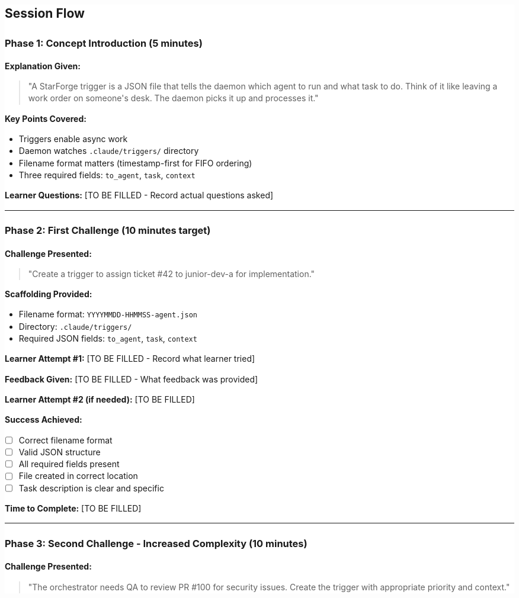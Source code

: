 
## Session Flow

### Phase 1: Concept Introduction (5 minutes)

**Explanation Given:**
> "A StarForge trigger is a JSON file that tells the daemon which agent to run and what task to do. Think of it like leaving a work order on someone's desk. The daemon picks it up and processes it."

**Key Points Covered:**
- Triggers enable async work
- Daemon watches `.claude/triggers/` directory
- Filename format matters (timestamp-first for FIFO ordering)
- Three required fields: `to_agent`, `task`, `context`

**Learner Questions:**
[TO BE FILLED - Record actual questions asked]

---

### Phase 2: First Challenge (10 minutes target)

**Challenge Presented:**
> "Create a trigger to assign ticket #42 to junior-dev-a for implementation."

**Scaffolding Provided:**
- Filename format: `YYYYMMDD-HHMMSS-agent.json`
- Directory: `.claude/triggers/`
- Required JSON fields: `to_agent`, `task`, `context`

**Learner Attempt #1:**
[TO BE FILLED - Record what learner tried]

**Feedback Given:**
[TO BE FILLED - What feedback was provided]

**Learner Attempt #2 (if needed):**
[TO BE FILLED]

**Success Achieved:**
- [ ] Correct filename format
- [ ] Valid JSON structure
- [ ] All required fields present
- [ ] File created in correct location
- [ ] Task description is clear and specific

**Time to Complete:** [TO BE FILLED]

---

### Phase 3: Second Challenge - Increased Complexity (10 minutes)

**Challenge Presented:**
> "The orchestrator needs QA to review PR #100 for security issues. Create the trigger with appropriate priority and context."
